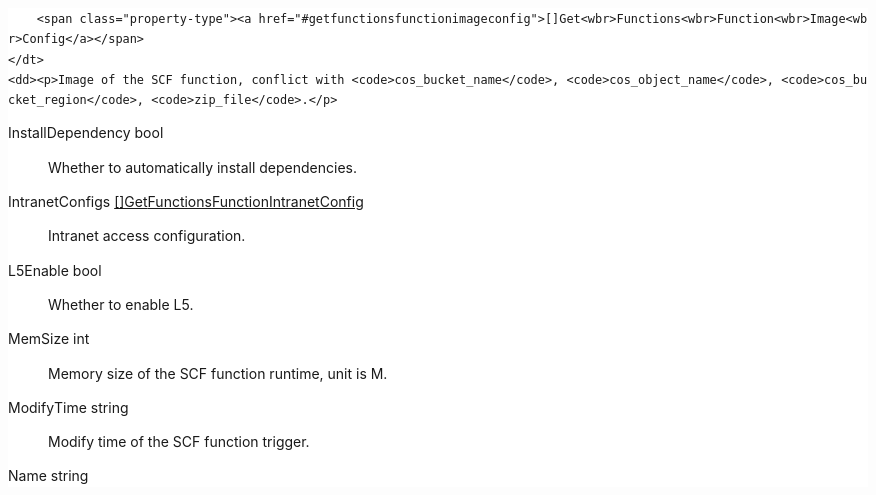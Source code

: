         <span class="property-type"><a href="#getfunctionsfunctionimageconfig">[]Get<wbr>Functions<wbr>Function<wbr>Image<wbr>Config</a></span>
    </dt>
    <dd><p>Image of the SCF function, conflict with <code>cos_bucket_name</code>, <code>cos_object_name</code>, <code>cos_bucket_region</code>, <code>zip_file</code>.</p>
</dd><dt class="property-required"
            title="Required">
        <span id="installdependency_go">
<a data-swiftype-name="resource-property" data-swiftype-type="text" href="#installdependency_go" style="color: inherit; text-decoration: inherit;">Install<wbr>Dependency</a>
</span>
        <span class="property-indicator"></span>
        <span class="property-type">bool</span>
    </dt>
    <dd><p>Whether to automatically install dependencies.</p>
</dd><dt class="property-required"
            title="Required">
        <span id="intranetconfigs_go">
<a data-swiftype-name="resource-property" data-swiftype-type="text" href="#intranetconfigs_go" style="color: inherit; text-decoration: inherit;">Intranet<wbr>Configs</a>
</span>
        <span class="property-indicator"></span>
        <span class="property-type"><a href="#getfunctionsfunctionintranetconfig">[]Get<wbr>Functions<wbr>Function<wbr>Intranet<wbr>Config</a></span>
    </dt>
    <dd><p>Intranet access configuration.</p>
</dd><dt class="property-required"
            title="Required">
        <span id="l5enable_go">
<a data-swiftype-name="resource-property" data-swiftype-type="text" href="#l5enable_go" style="color: inherit; text-decoration: inherit;">L5Enable</a>
</span>
        <span class="property-indicator"></span>
        <span class="property-type">bool</span>
    </dt>
    <dd><p>Whether to enable L5.</p>
</dd><dt class="property-required"
            title="Required">
        <span id="memsize_go">
<a data-swiftype-name="resource-property" data-swiftype-type="text" href="#memsize_go" style="color: inherit; text-decoration: inherit;">Mem<wbr>Size</a>
</span>
        <span class="property-indicator"></span>
        <span class="property-type">int</span>
    </dt>
    <dd><p>Memory size of the SCF function runtime, unit is M.</p>
</dd><dt class="property-required"
            title="Required">
        <span id="modifytime_go">
<a data-swiftype-name="resource-property" data-swiftype-type="text" href="#modifytime_go" style="color: inherit; text-decoration: inherit;">Modify<wbr>Time</a>
</span>
        <span class="property-indicator"></span>
        <span class="property-type">string</span>
    </dt>
    <dd><p>Modify time of the SCF function trigger.</p>
</dd><dt class="property-required"
            title="Required">
        <span id="name_go">
<a data-swiftype-name="resource-property" data-swiftype-type="text" href="#name_go" style="color: inherit; text-decoration: inherit;">Name</a>
</span>
        <span class="property-indicator"></span>
        <span class="property-type">string</span>